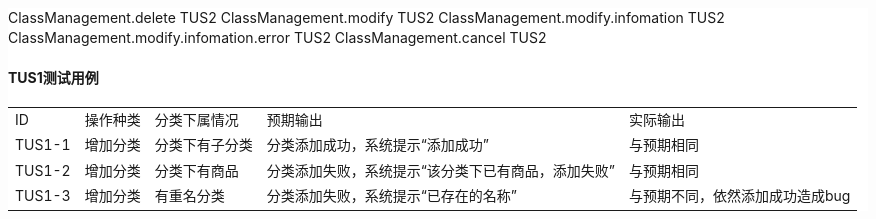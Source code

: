 </tr>
<tr>
<td>ClassManagement.delete</td>
<td></td>
<td>TUS2</td>
</tr>
</tr>
<tr>
<td>ClassManagement.modify</td>
<td></td>
<td>TUS2</td>
</tr>
</tr>
<tr>
<td>ClassManagement.modify.infomation</td>
<td></td>
<td>TUS2</td>
</tr>
<tr>
<td>ClassManagement.modify.infomation.error</td>
<td></td>
<td>TUS2</td>
</tr>
<tr>
<td>ClassManagement.cancel</td>
<td></td>
<td>TUS2</td>
</tr>

</table>

#### TUS1测试用例
<table>
<tr>
<td>ID</td>
<td>操作种类</td>
<td>分类下属情况</td>
<td>预期输出</td>
<td>实际输出</td>
</tr>
<tr>
<td>TUS1-1</td>
<td>增加分类</td>
<td>分类下有子分类</td>
<td>分类添加成功，系统提示“添加成功”</td>
<td>与预期相同</td>
</tr>
<tr>
<td>TUS1-2</td>
<td>增加分类</td>
<td>分类下有商品</td>
<td>分类添加失败，系统提示“该分类下已有商品，添加失败”</td>
<td>与预期相同</td>
</tr>
<tr>
<td>TUS1-3</td>
<td>增加分类</td>
<td>有重名分类</td>
<td>分类添加失败，系统提示“已存在的名称”</td>
<td>与预期不同，依然添加成功造成bug</td>
</tr>
</table>
